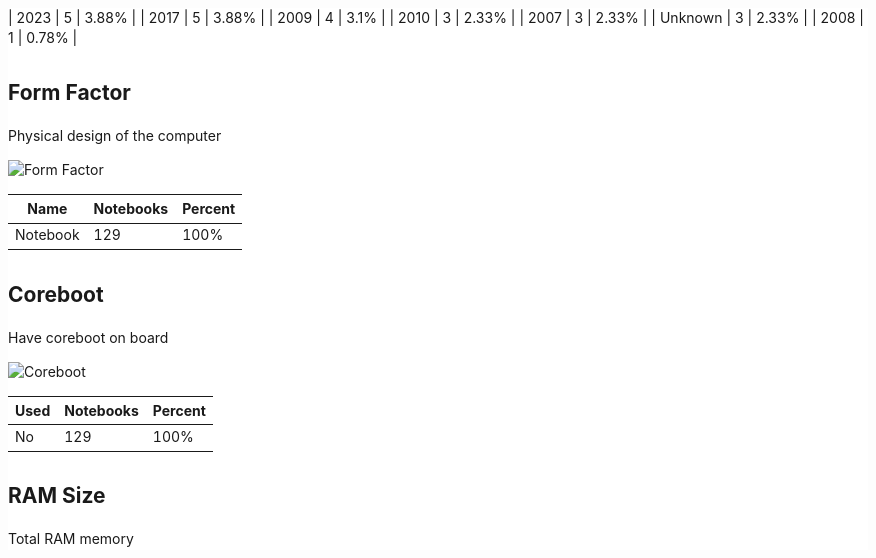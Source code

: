 | 2023    | 5         | 3.88%   |
| 2017    | 5         | 3.88%   |
| 2009    | 4         | 3.1%    |
| 2010    | 3         | 2.33%   |
| 2007    | 3         | 2.33%   |
| Unknown | 3         | 2.33%   |
| 2008    | 1         | 0.78%   |

Form Factor
-----------

Physical design of the computer

![Form Factor](./images/pie_chart_bsd/node_formfactor.svg)


| Name     | Notebooks | Percent |
|----------|-----------|---------|
| Notebook | 129       | 100%    |

Coreboot
--------

Have coreboot on board

![Coreboot](./images/pie_chart_bsd/node_coreboot.svg)


| Used | Notebooks | Percent |
|------|-----------|---------|
| No   | 129       | 100%    |

RAM Size
--------

Total RAM memory
